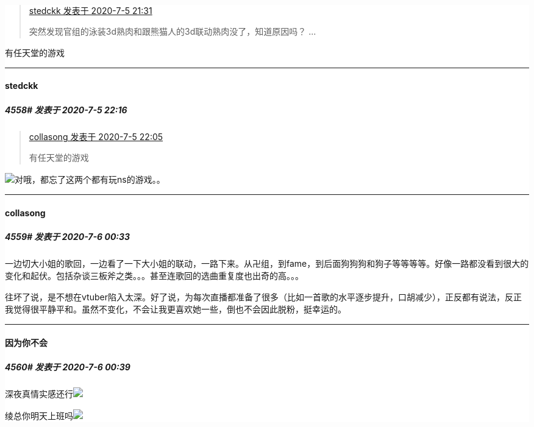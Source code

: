 

<blockquote><a href="httphttps://bbs.saraba1st.com/2b/forum.php?mod=redirect&amp;goto=findpost&amp;pid=48081185&amp;ptid=1914409" target="_blank">stedckk 发表于 2020-7-5 21:31</a>

突然发现官组的泳装3d熟肉和跟熊猫人的3d联动熟肉没了，知道原因吗？ ...</blockquote>
有任天堂的游戏







-----

####  stedckk  
##### 4558#       发表于 2020-7-5 22:16



<blockquote><a href="httphttps://bbs.saraba1st.com/2b/forum.php?mod=redirect&amp;goto=findpost&amp;pid=48081654&amp;ptid=1914409" target="_blank">collasong 发表于 2020-7-5 22:05</a>

有任天堂的游戏</blockquote>
<img src="https://static.saraba1st.com/image/smiley/face2017/095.png" referrerpolicy="no-referrer">对哦，都忘了这两个都有玩ns的游戏。。







-----

####  collasong  
##### 4559#       发表于 2020-7-6 00:33




一边切大小姐的歌回，一边看了一下大小姐的联动，一路下来。从卍组，到fame，到后面狗狗狗和狗子等等等等。好像一路都没看到很大的变化和起伏。包括杂谈三板斧之类。。。甚至连歌回的选曲重复度也出奇的高。。。

往坏了说，是不想在vtuber陷入太深。好了说，为每次直播都准备了很多（比如一首歌的水平逐步提升，口胡减少），正反都有说法，反正我觉得很平静平和。虽然不变化，不会让我更喜欢她一些，倒也不会因此脱粉，挺幸运的。







-----

####  因为你不会  
##### 4560#       发表于 2020-7-6 00:39




深夜真情实感还行<img src="https://static.saraba1st.com/image/smiley/face2017/068.png" referrerpolicy="no-referrer">

绫总你明天上班吗<img src="https://static.saraba1st.com/image/smiley/face2017/143.png" referrerpolicy="no-referrer">
